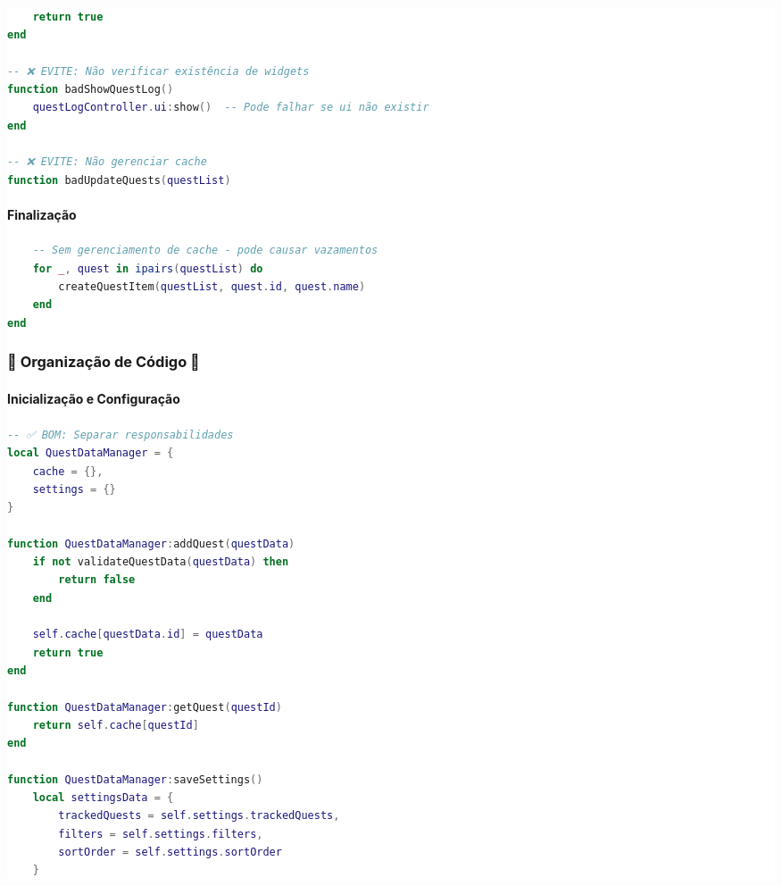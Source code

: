 ```lua
    return true
end

-- ❌ EVITE: Não verificar existência de widgets
function badShowQuestLog()
    questLogController.ui:show()  -- Pode falhar se ui não existir
end

-- ❌ EVITE: Não gerenciar cache
function badUpdateQuests(questList)
```

#### Finalização
```lua
    -- Sem gerenciamento de cache - pode causar vazamentos
    for _, quest in ipairs(questList) do
        createQuestItem(questList, quest.id, quest.name)
    end
end
```

### 🎨 **Organização de Código** 📝

#### Inicialização e Configuração
```lua
-- ✅ BOM: Separar responsabilidades
local QuestDataManager = {
    cache = {},
    settings = {}
}

function QuestDataManager:addQuest(questData)
    if not validateQuestData(questData) then
        return false
    end
    
    self.cache[questData.id] = questData
    return true
end

function QuestDataManager:getQuest(questId)
    return self.cache[questId]
end

function QuestDataManager:saveSettings()
    local settingsData = {
        trackedQuests = self.settings.trackedQuests,
        filters = self.settings.filters,
        sortOrder = self.settings.sortOrder
    }
```
